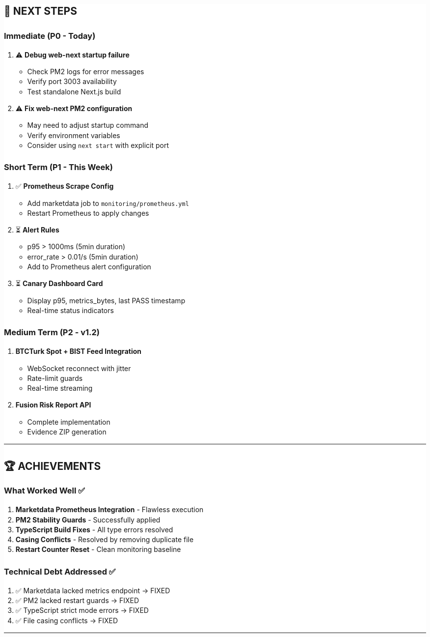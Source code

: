 
## 🎯 NEXT STEPS

### Immediate (P0 - Today)
1. ⚠️ **Debug web-next startup failure**
   - Check PM2 logs for error messages
   - Verify port 3003 availability
   - Test standalone Next.js build

2. ⚠️ **Fix web-next PM2 configuration**
   - May need to adjust startup command
   - Verify environment variables
   - Consider using `next start` with explicit port

### Short Term (P1 - This Week)
1. ✅ **Prometheus Scrape Config**
   - Add marketdata job to `monitoring/prometheus.yml`
   - Restart Prometheus to apply changes

2. ⏳ **Alert Rules**
   - p95 > 1000ms (5min duration)
   - error_rate > 0.01/s (5min duration)
   - Add to Prometheus alert configuration

3. ⏳ **Canary Dashboard Card**
   - Display p95, metrics_bytes, last PASS timestamp
   - Real-time status indicators

### Medium Term (P2 - v1.2)
1. **BTCTurk Spot + BIST Feed Integration**
   - WebSocket reconnect with jitter
   - Rate-limit guards
   - Real-time streaming

2. **Fusion Risk Report API**
   - Complete implementation
   - Evidence ZIP generation

---

## 🏆 ACHIEVEMENTS

### What Worked Well ✅
1. **Marketdata Prometheus Integration** - Flawless execution
2. **PM2 Stability Guards** - Successfully applied
3. **TypeScript Build Fixes** - All type errors resolved
4. **Casing Conflicts** - Resolved by removing duplicate file
5. **Restart Counter Reset** - Clean monitoring baseline

### Technical Debt Addressed ✅
1. ✅ Marketdata lacked metrics endpoint → FIXED
2. ✅ PM2 lacked restart guards → FIXED
3. ✅ TypeScript strict mode errors → FIXED
4. ✅ File casing conflicts → FIXED

---